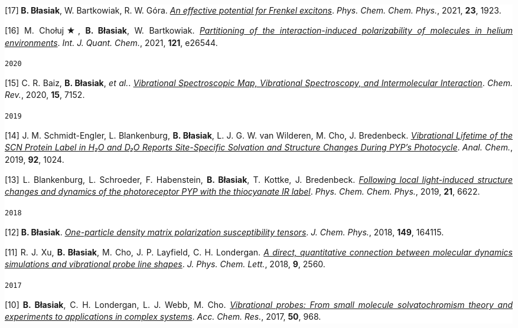 <p align="justify">[17]<strong> B. Błasiak</strong>, W. Bartkowiak, R. W. Góra. 
<cite><a target="_blank" rel="noopener noreferrer" href="https://doi.org/10.1039/D0CP04636A">An effective potential for Frenkel excitons</a></cite>. 
<em>Phys. Chem. Chem. Phys.</em>, 2021, <strong>23</strong>, 1923.</p>

<p align="justify">[16] M. Chołuj&#9733;, <strong>B. Błasiak</strong>, W. Bartkowiak. 
<cite><a target="_blank" rel="noopener noreferrer" href="https://onlinelibrary.wiley.com/doi/full/10.1002/qua.26544">Partitioning of the interaction-induced polarizability of molecules in helium environments</a></cite>. 
<em>Int. J. Quant. Chem.</em>, 2021, <strong>121</strong>, e26544.</p>


<p align="justify"><code class="language-plaintext highlighter-rouge">2020</code>

<p align="justify">[15] C. R. Baiz, <strong>B. Błasiak</strong>, <em>et al.</em>. 
<cite><a target="_blank" rel="noopener noreferrer" href="https://doi.org/10.1021/acs.chemrev.9b00813">Vibrational Spectroscopic Map, Vibrational Spectroscopy, and Intermolecular Interaction</a></cite>. 
<em>Chem. Rev.</em>, 2020, <strong>15</strong>, 7152.</p>


<p align="justify"><code class="language-plaintext highlighter-rouge">2019</code>

<p align="justify">[14] J. M. Schmidt-Engler, L. Blankenburg, <strong>B. Błasiak</strong>, L. J. G. W. van Wilderen, M. Cho, J. Bredenbeck. 
<cite><a target="_blank" rel="noopener noreferrer" href="https://doi.org/10.1021/acs.analchem.9b03997">Vibrational Lifetime of the SCN Protein Label in H₂O and D₂O Reports Site-Specific Solvation and Structure Changes During PYP’s Photocycle</a></cite>. 
<em>Anal. Chem.</em>, 2019, <strong>92</strong>, 1024.</p>

<p align="justify">[13] L. Blankenburg, L. Schroeder, F. Habenstein, <strong>B. Błasiak</strong>, T. Kottke, J. Bredenbeck. 
<cite><a target="_blank" rel="noopener noreferrer" href="https://doi.org/10.1039/C8CP05399E">Following local light-induced structure changes and dynamics of the photoreceptor PYP with the thiocyanate IR label</a></cite>. 
<em>Phys. Chem. Chem. Phys.</em>, 2019, <strong>21</strong>, 6622.</p>


<p align="justify"><code class="language-plaintext highlighter-rouge">2018</code>

<p align="justify">[12]<strong> B. Błasiak</strong>. 
<cite><a target="_blank" rel="noopener noreferrer" href="https://doi.org/10.1063/1.5051995">One-particle density matrix polarization susceptibility tensors</a></cite>. 
<em>J. Chem. Phys.</em>, 2018, <strong>149</strong>, 164115.</p>

<p align="justify">[11] R. J. Xu, <strong>B. Błasiak</strong>, M. Cho, J. P. Layfield, C. H. Londergan. 
<cite><a target="_blank" rel="noopener noreferrer" href="https://doi.org/10.1021/acs.jpclett.8b00969">A direct, quantitative connection between molecular dynamics simulations and vibrational probe line shapes</a></cite>. 
<em>J. Phys. Chem. Lett.</em>, 2018, <strong>9</strong>, 2560.</p>


<p align="justify"><code class="language-plaintext highlighter-rouge">2017</code>

<p align="justify">[10]<strong> B. Błasiak</strong>, C. H. Londergan, L. J. Webb, M. Cho. 
<cite><a target="_blank" rel="noopener noreferrer" href="https://doi.org/10.1021/acs.accounts.7b00002">Vibrational probes: From small molecule solvatochromism theory and experiments to applications in complex systems</a></cite>. 
<em>Acc. Chem. Res.</em>, 2017, <strong>50</strong>, 968.</p>
